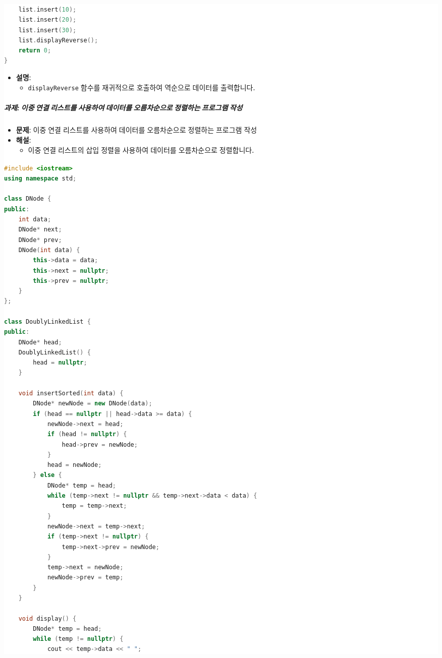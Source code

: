 ```cpp
    list.insert(10);
    list.insert(20);
    list.insert(30);
    list.displayReverse();
    return 0;
}
```
- **설명**:
  - `displayReverse` 함수를 재귀적으로 호출하여 역순으로 데이터를 출력합니다.

##### 과제: 이중 연결 리스트를 사용하여 데이터를 오름차순으로 정렬하는 프로그램 작성
- **문제**: 이중 연결 리스트를 사용하여 데이터를 오름차순으로 정렬하는 프로그램 작성
- **해설**:
  - 이중 연결 리스트의 삽입 정렬을 사용하여 데이터를 오름차순으로 정렬합니다.

```cpp
#include <iostream>
using namespace std;

class DNode {
public:
    int data;
    DNode* next;
    DNode* prev;
    DNode(int data) {
        this->data = data;
        this->next = nullptr;
        this->prev = nullptr;
    }
};

class DoublyLinkedList {
public:
    DNode* head;
    DoublyLinkedList() {
        head = nullptr;
    }

    void insertSorted(int data) {
        DNode* newNode = new DNode(data);
        if (head == nullptr || head->data >= data) {
            newNode->next = head;
            if (head != nullptr) {
                head->prev = newNode;
            }
            head = newNode;
        } else {
            DNode* temp = head;
            while (temp->next != nullptr && temp->next->data < data) {
                temp = temp->next;
            }
            newNode->next = temp->next;
            if (temp->next != nullptr) {
                temp->next->prev = newNode;
            }
            temp->next = newNode;
            newNode->prev = temp;
        }
    }

    void display() {
        DNode* temp = head;
        while (temp != nullptr) {
            cout << temp->data << " ";
```